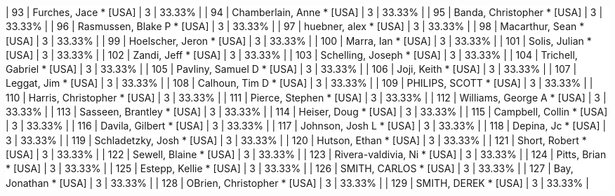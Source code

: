 |  93  | Furches, Jace \* [USA] |  3 |  33.33% |
|  94  | Chamberlain, Anne \* [USA] |  3 |  33.33% |
|  95  | Banda, Christopher \* [USA] |  3 |  33.33% |
|  96  | Rasmussen, Blake P \* [USA] |  3 |  33.33% |
|  97  | huebner, alex \* [USA] |  3 |  33.33% |
|  98  | Macarthur, Sean \* [USA] |  3 |  33.33% |
|  99  | Hoelscher, Jeron \* [USA] |  3 |  33.33% |
|  100  | Marra, Ian \* [USA] |  3 |  33.33% |
|  101  | Solis, Julian \* [USA] |  3 |  33.33% |
|  102  | Zandi, Jeff \* [USA] |  3 |  33.33% |
|  103  | Schelling, Joseph \* [USA] |  3 |  33.33% |
|  104  | Trichell, Gabriel \* [USA] |  3 |  33.33% |
|  105  | Pavliny, Samuel D \* [USA] |  3 |  33.33% |
|  106  | Joji, Keith \* [USA] |  3 |  33.33% |
|  107  | Leggat, Jim \* [USA] |  3 |  33.33% |
|  108  | Calhoun, Tim D \* [USA] |  3 |  33.33% |
|  109  | PHILIPS, SCOTT \* [USA] |  3 |  33.33% |
|  110  | Harris, Christopher \* [USA] |  3 |  33.33% |
|  111  | Pierce, Stephen \* [USA] |  3 |  33.33% |
|  112  | Williams, George A \* [USA] |  3 |  33.33% |
|  113  | Sasseen, Brantley \* [USA] |  3 |  33.33% |
|  114  | Heiser, Doug \* [USA] |  3 |  33.33% |
|  115  | Campbell, Collin \* [USA] |  3 |  33.33% |
|  116  | Davila, Gilbert \* [USA] |  3 |  33.33% |
|  117  | Johnson, Josh L \* [USA] |  3 |  33.33% |
|  118  | Depina, Jc \* [USA] |  3 |  33.33% |
|  119  | Schladetzky, Josh \* [USA] |  3 |  33.33% |
|  120  | Hutson, Ethan \* [USA] |  3 |  33.33% |
|  121  | Short, Robert \* [USA] |  3 |  33.33% |
|  122  | Sewell, Blaine \* [USA] |  3 |  33.33% |
|  123  | Rivera-valdivia, Ni \* [USA] |  3 |  33.33% |
|  124  | Pitts, Brian \* [USA] |  3 |  33.33% |
|  125  | Estepp, Kellie \* [USA] |  3 |  33.33% |
|  126  | SMITH, CARLOS \* [USA] |  3 |  33.33% |
|  127  | Bay, Jonathan \* [USA] |  3 |  33.33% |
|  128  | OBrien, Christopher \* [USA] |  3 |  33.33% |
|  129  | SMITH, DEREK \* [USA] |  3 |  33.33% |